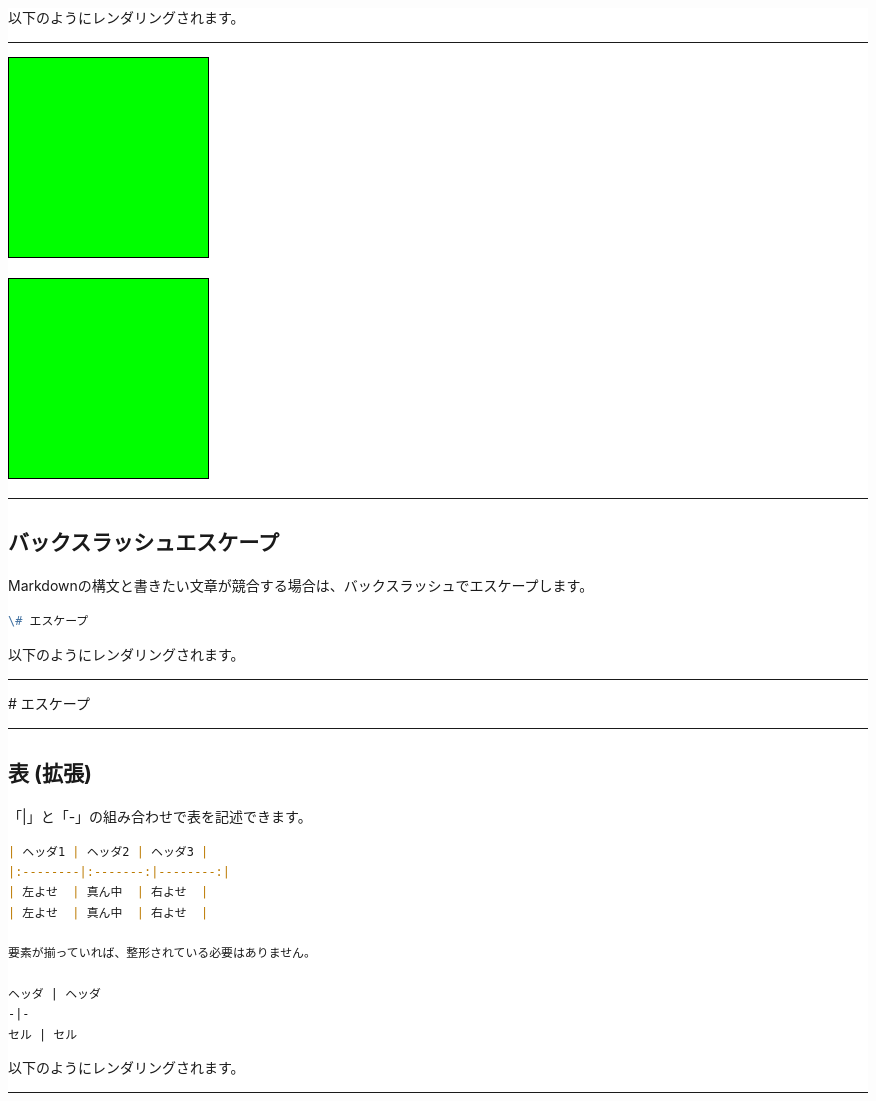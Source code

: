 以下のようにレンダリングされます。

---

![画像](_images/image1.png "タイトル(オプション)")

![参照スタイルでも記述できます][イメージ1]

[イメージ1]: _images/image1.png "タイトル(オプション)"

---

## バックスラッシュエスケープ

Markdownの構文と書きたい文章が競合する場合は、バックスラッシュでエスケープします。

```md
\# エスケープ
```

以下のようにレンダリングされます。

---

\# エスケープ

---

## 表 (拡張)

「|」と「-」の組み合わせで表を記述できます。

```md
| ヘッダ1 | ヘッダ2 | ヘッダ3 |
|:--------|:-------:|--------:|
| 左よせ  | 真ん中  | 右よせ  |
| 左よせ  | 真ん中  | 右よせ  |

要素が揃っていれば、整形されている必要はありません。

ヘッダ | ヘッダ
-|-
セル | セル
```

以下のようにレンダリングされます。

---

[リンク名]: README.md "タイトル(オプション)"
[Example]: https://example.com
[リンク名]: index.html "タイトル(オプション)"
[Example]: https://example.com
[イメージ]: _images/image1.png "タイトル(オプション)"
[^1]: <https://www.mkdocs.org/user-guide/writing-your-docs/?#meta-data/>
[^2]: こちらは脚注です。
[^ラベル]: ラベルを使った定義もできます
[^2]: こちらは脚注です。
[^ラベル]: ラベルを使った定義もできます